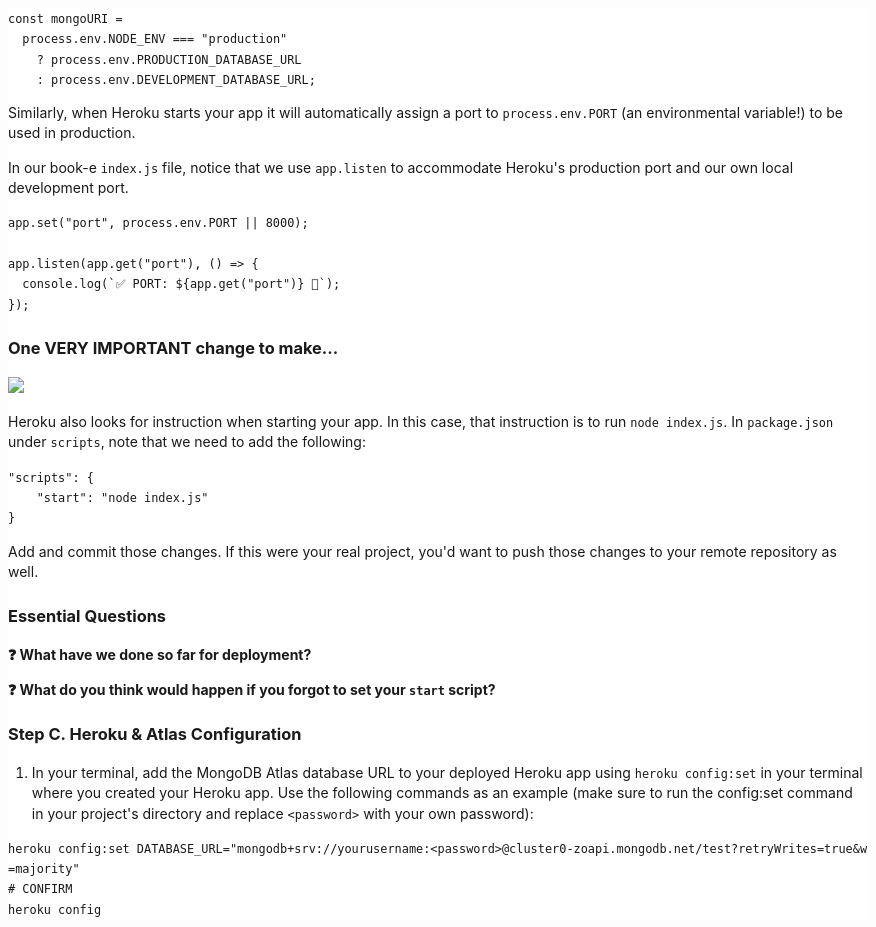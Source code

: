 ```
const mongoURI =
  process.env.NODE_ENV === "production"
    ? process.env.PRODUCTION_DATABASE_URL
    : process.env.DEVELOPMENT_DATABASE_URL;
```

Similarly, when Heroku starts your app it will automatically assign a port to
`process.env.PORT` (an environmental variable!) to be used in production.

In our book-e `index.js` file, notice that we use `app.listen` to accommodate
Heroku's production port and our own local development port.

```
app.set("port", process.env.PORT || 8000);

app.listen(app.get("port"), () => {
  console.log(`✅ PORT: ${app.get("port")} 🌟`);
});
```

### One VERY IMPORTANT change to make...

![](https://media.giphy.com/media/lTBEtbCOEpndFyx4Gm/giphy-downsized.gif)

Heroku also looks for instruction when starting your app. In this case, that
instruction is to run `node index.js`. In `package.json` under `scripts`, note
that we need to add the following:

```
"scripts": {
    "start": "node index.js"
}
```

Add and commit those changes. If this were your real project, you'd want to push
those changes to your remote repository as well.

### Essential Questions

**❓ What have we done so far for deployment?**

**❓ What do you think would happen if you forgot to set your `start` script?**

### Step C. Heroku & Atlas Configuration

1. In your terminal, add the MongoDB Atlas database URL to your deployed Heroku
app using `heroku config:set` in your terminal where you created your Heroku
app. Use the following commands as an example (make sure to run the
config:set command in your project's directory and replace `<password>` with
your own password):

```
heroku config:set DATABASE_URL="mongodb+srv://yourusername:<password>@cluster0-zoapi.mongodb.net/test?retryWrites=true&w=majority"
# CONFIRM
heroku config
```

